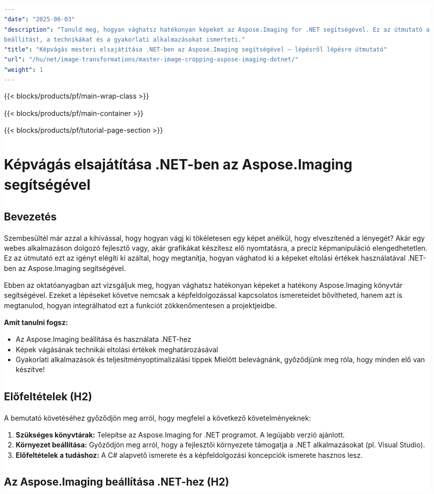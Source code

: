 ```yaml
---
"date": "2025-06-03"
"description": "Tanuld meg, hogyan vághatsz hatékonyan képeket az Aspose.Imaging for .NET segítségével. Ez az útmutató a beállítást, a technikákat és a gyakorlati alkalmazásokat ismerteti."
"title": "Képvágás mesteri elsajátítása .NET-ben az Aspose.Imaging segítségével – lépésről lépésre útmutató"
"url": "/hu/net/image-transformations/master-image-cropping-aspose-imaging-dotnet/"
"weight": 1
---
```


{{< blocks/products/pf/main-wrap-class >}}

{{< blocks/products/pf/main-container >}}

{{< blocks/products/pf/tutorial-page-section >}}
# Képvágás elsajátítása .NET-ben az Aspose.Imaging segítségével

## Bevezetés
Szembesültél már azzal a kihívással, hogy hogyan vágj ki tökéletesen egy képet anélkül, hogy elveszítenéd a lényegét? Akár egy webes alkalmazáson dolgozó fejlesztő vagy, akár grafikákat készítesz elő nyomtatásra, a precíz képmanipuláció elengedhetetlen. Ez az útmutató ezt az igényt elégíti ki azáltal, hogy megtanítja, hogyan vághatod ki a képeket eltolási értékek használatával .NET-ben az Aspose.Imaging segítségével.

Ebben az oktatóanyagban azt vizsgáljuk meg, hogyan vághatsz hatékonyan képeket a hatékony Aspose.Imaging könyvtár segítségével. Ezeket a lépéseket követve nemcsak a képfeldolgozással kapcsolatos ismereteidet bővítheted, hanem azt is megtanulod, hogyan integrálhatod ezt a funkciót zökkenőmentesen a projektjeidbe.

**Amit tanulni fogsz:**
- Az Aspose.Imaging beállítása és használata .NET-hez
- Képek vágásának technikái eltolási értékek meghatározásával
- Gyakorlati alkalmazások és teljesítményoptimalizálási tippek
Mielőtt belevágnánk, győződjünk meg róla, hogy minden elő van készítve!

## Előfeltételek (H2)
A bemutató követéséhez győződjön meg arról, hogy megfelel a következő követelményeknek:

1. **Szükséges könyvtárak:** Telepítse az Aspose.Imaging for .NET programot. A legújabb verzió ajánlott.
2. **Környezet beállítása:** Győződjön meg arról, hogy a fejlesztői környezete támogatja a .NET alkalmazásokat (pl. Visual Studio).
3. **Előfeltételek a tudáshoz:** A C# alapvető ismerete és a képfeldolgozási koncepciók ismerete hasznos lesz.

## Az Aspose.Imaging beállítása .NET-hez (H2)
